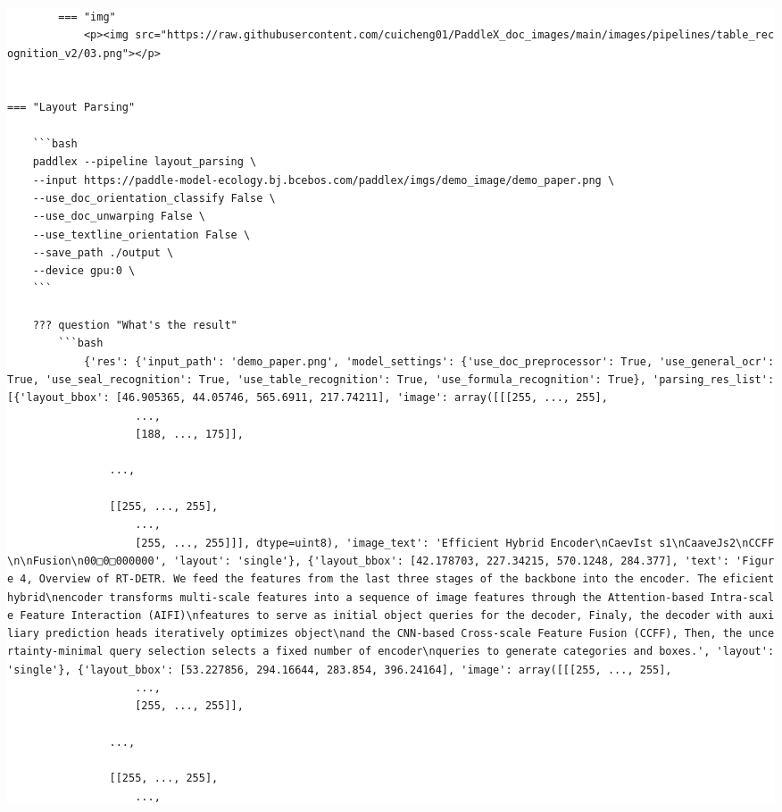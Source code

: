             === "img"
                <p><img src="https://raw.githubusercontent.com/cuicheng01/PaddleX_doc_images/main/images/pipelines/table_recognition_v2/03.png"></p>


    === "Layout Parsing"

        ```bash
        paddlex --pipeline layout_parsing \
        --input https://paddle-model-ecology.bj.bcebos.com/paddlex/imgs/demo_image/demo_paper.png \
        --use_doc_orientation_classify False \
        --use_doc_unwarping False \
        --use_textline_orientation False \
        --save_path ./output \
        --device gpu:0 \
        ```

        ??? question "What's the result"
            ```bash
                {'res': {'input_path': 'demo_paper.png', 'model_settings': {'use_doc_preprocessor': True, 'use_general_ocr': True, 'use_seal_recognition': True, 'use_table_recognition': True, 'use_formula_recognition': True}, 'parsing_res_list': [{'layout_bbox': [46.905365, 44.05746, 565.6911, 217.74211], 'image': array([[[255, ..., 255],
                        ...,
                        [188, ..., 175]],

                    ...,

                    [[255, ..., 255],
                        ...,
                        [255, ..., 255]]], dtype=uint8), 'image_text': 'Efficient Hybrid Encoder\nCaevIst s1\nCaaveJs2\nCCFF\n\nFusion\n00□0□000000', 'layout': 'single'}, {'layout_bbox': [42.178703, 227.34215, 570.1248, 284.377], 'text': 'Figure 4, Overview of RT-DETR. We feed the features from the last three stages of the backbone into the encoder. The eficient hybrid\nencoder transforms multi-scale features into a sequence of image features through the Attention-based Intra-scale Feature Interaction (AIFI)\nfeatures to serve as initial object queries for the decoder, Finaly, the decoder with auxiliary prediction heads iteratively optimizes object\nand the CNN-based Cross-scale Feature Fusion (CCFF), Then, the uncertainty-minimal query selection selects a fixed number of encoder\nqueries to generate categories and boxes.', 'layout': 'single'}, {'layout_bbox': [53.227856, 294.16644, 283.854, 396.24164], 'image': array([[[255, ..., 255],
                        ...,
                        [255, ..., 255]],

                    ...,

                    [[255, ..., 255],
                        ...,